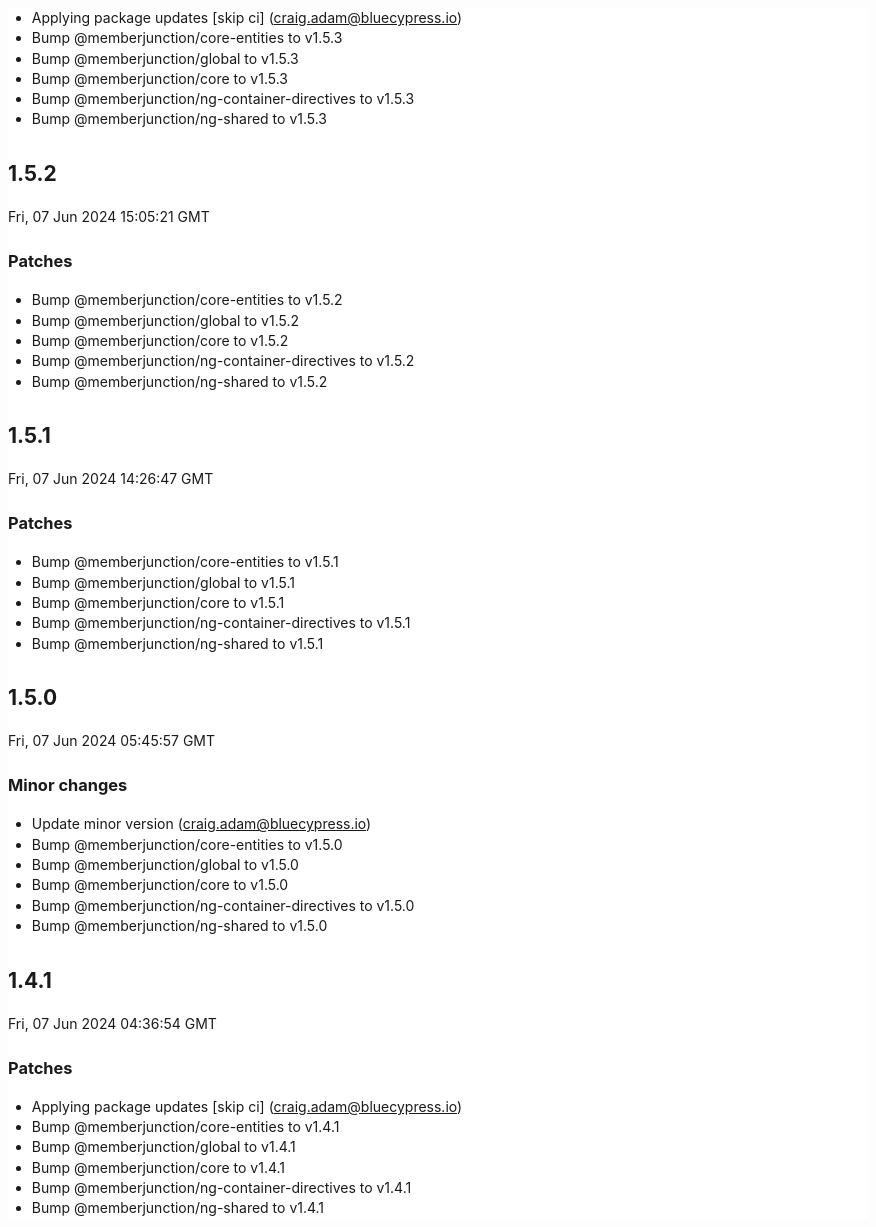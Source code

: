 - Applying package updates [skip ci] (craig.adam@bluecypress.io)
- Bump @memberjunction/core-entities to v1.5.3
- Bump @memberjunction/global to v1.5.3
- Bump @memberjunction/core to v1.5.3
- Bump @memberjunction/ng-container-directives to v1.5.3
- Bump @memberjunction/ng-shared to v1.5.3

## 1.5.2

Fri, 07 Jun 2024 15:05:21 GMT

### Patches

- Bump @memberjunction/core-entities to v1.5.2
- Bump @memberjunction/global to v1.5.2
- Bump @memberjunction/core to v1.5.2
- Bump @memberjunction/ng-container-directives to v1.5.2
- Bump @memberjunction/ng-shared to v1.5.2

## 1.5.1

Fri, 07 Jun 2024 14:26:47 GMT

### Patches

- Bump @memberjunction/core-entities to v1.5.1
- Bump @memberjunction/global to v1.5.1
- Bump @memberjunction/core to v1.5.1
- Bump @memberjunction/ng-container-directives to v1.5.1
- Bump @memberjunction/ng-shared to v1.5.1

## 1.5.0

Fri, 07 Jun 2024 05:45:57 GMT

### Minor changes

- Update minor version (craig.adam@bluecypress.io)
- Bump @memberjunction/core-entities to v1.5.0
- Bump @memberjunction/global to v1.5.0
- Bump @memberjunction/core to v1.5.0
- Bump @memberjunction/ng-container-directives to v1.5.0
- Bump @memberjunction/ng-shared to v1.5.0

## 1.4.1

Fri, 07 Jun 2024 04:36:54 GMT

### Patches

- Applying package updates [skip ci] (craig.adam@bluecypress.io)
- Bump @memberjunction/core-entities to v1.4.1
- Bump @memberjunction/global to v1.4.1
- Bump @memberjunction/core to v1.4.1
- Bump @memberjunction/ng-container-directives to v1.4.1
- Bump @memberjunction/ng-shared to v1.4.1
